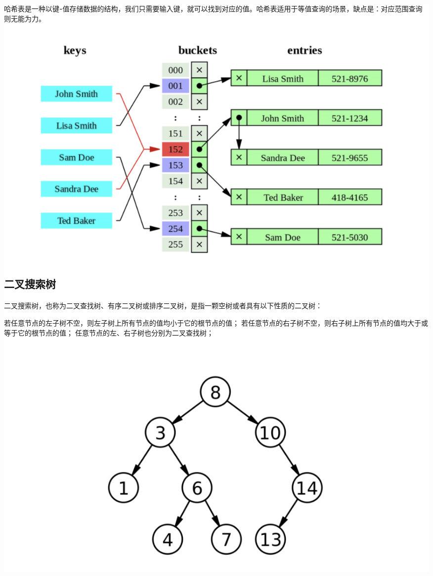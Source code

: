 哈希表是一种以键-值存储数据的结构，我们只需要输入键，就可以找到对应的值。哈希表适用于等值查询的场景，缺点是：对应范围查询则无能为力。

![](./assets/db/mysql-index-2022-12-16_09-35-14.png)

## 二叉搜索树

二叉搜索树，也称为二叉查找树、有序二叉树或排序二叉树，是指一颗空树或者具有以下性质的二叉树：

若任意节点的左子树不空，则左子树上所有节点的值均小于它的根节点的值；
若任意节点的右子树不空，则右子树上所有节点的值均大于或等于它的根节点的值；
任意节点的左、右子树也分别为二叉查找树；

![](./assets/db/mysql-index-2022-12-16_09-36-18.png)
